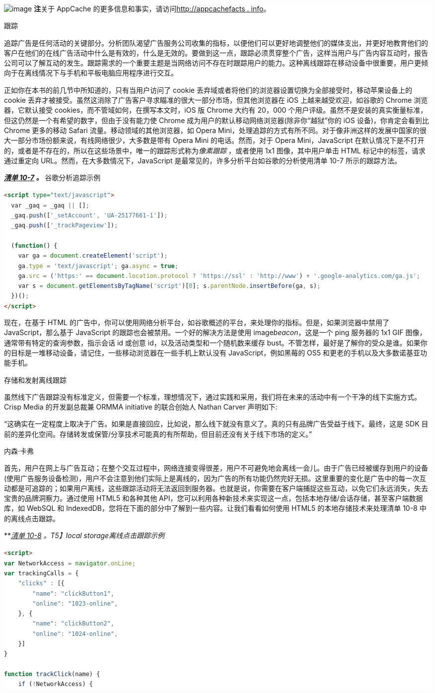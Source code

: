 ![image](images/sq.jpg) **注**关于 AppCache 的更多信息和事实，请访问[http://appcachefacts . info](http://appcachefacts.info)。

跟踪

追踪广告是任何活动的关键部分。分析团队渴望广告服务公司收集的指标，以便他们可以更好地调整他们的媒体支出，并更好地教育他们的客户在他们的在线广告活动中什么是有效的，什么是无效的。要做到这一点，跟踪必须贯穿整个广告，这样当用户与广告内容互动时，报告公司可以了解互动的发生。跟踪需求的一个重要主题是当网络访问不存在时跟踪用户的能力。这种离线跟踪在移动设备中很重要，用户更倾向于在离线情况下与手机和平板电脑应用程序进行交互。

正如你在本书的前几节中所知道的，只有当用户访问了 cookie 丢弃域或者将他们的浏览器设置切换为全部接受时，移动苹果设备上的 cookie 丢弃才被接受。虽然这消除了广告客户寻求瞄准的很大一部分市场，但其他浏览器在 iOS 上越来越受欢迎，如谷歌的 Chrome 浏览器，它默认接受 cookies，而不管域如何，在撰写本文时，iOS 版 Chrome 大约有 20，000 个用户评级。虽然不是安装的真实衡量标准，但这仍然是一个有希望的数字，但由于没有能力使 Chrome 成为用户的默认移动网络浏览器(除非你“越狱”你的 iOS 设备)，你肯定会看到比 Chrome 更多的移动 Safari 流量。移动领域的其他浏览器，如 Opera Mini，处理追踪的方式有所不同。对于像非洲这样的发展中国家的很大一部分市场份额来说，有线网络很少，大多数是带有 Opera Mini 的电话。然而，对于 Opera Mini，JavaScript 在默认情况下是不打开的，或者是不存在的，所以在这些场景中，唯一的跟踪形式称为*像素跟踪* ，或者使用 1x1 图像，其中用户单击 HTML 标记中的标签，请求通过重定向 URL。然而，在大多数情况下，JavaScript 是最常见的，许多分析平台如谷歌的分析使用清单 10-7 所示的跟踪方法。

***[清单 10-7](#_list7) 。*** 谷歌分析追踪示例

```html
<script type="text/javascript">
  var _gaq = _gaq || [];
  _gaq.push(['_setAccount', 'UA-25177661-1']);
  _gaq.push(['_trackPageview']);

  (function() {
    var ga = document.createElement('script');
    ga.type = 'text/javascript'; ga.async = true;
    ga.src = ('https:' == document.location.protocol ? 'https://ssl' : 'http://www') + '.google-analytics.com/ga.js';
    var s = document.getElementsByTagName('script')[0]; s.parentNode.insertBefore(ga, s);
  })();
</script>
```

现在，在基于 HTML 的广告中，你可以使用网络分析平台，如谷歌概述的平台，来处理你的指标。但是，如果浏览器中禁用了 JavaScript，那么基于 JavaScript 的跟踪也会被禁用。一个好的解决方法是使用 image*beacon*，这是一个 ping 服务器的 1x1 GIF 图像，通常带有特定的查询参数，指示会话 id 或创意 id，以及活动类型和一个随机数来缓存 bust。不管怎样，最好是了解你的受众是谁。如果你的目标是一堆移动设备，请记住，一些移动浏览器在一些手机上默认没有 JavaScript，例如黑莓的 OS5 和更老的手机以及大多数诺基亚功能手机。

存储和发射离线跟踪

虽然线下广告跟踪没有标准定义，但需要一个标准，理想情况下，通过实践和采用，我们将在未来的活动中有一个干净的线下实施方式。Crisp Media 的开发副总裁兼 ORMMA initiative 的联合创始人 Nathan Carver 声明如下:

“这确实在一定程度上取决于广告。如果是直接回应，比如说，那么线下就没有意义了。真的只有品牌广告受益于线下。最终，这是 SDK 目前的差异化空间。存储转发或保管/分享技术可能真的有所帮助，但目前还没有关于线下市场的定义。”

内森·卡弗

首先，用户在网上与广告互动；在整个交互过程中，网络连接变得很差，用户不可避免地会离线一会儿。由于广告已经被缓存到用户的设备(使用广告服务设备检测)，用户不会注意到他们实际上是离线的，因为广告的所有功能仍然完好无损。这里重要的变化是广告中的每一次互动都是可追踪的；如果用户离线，这些跟踪活动将无法返回到服务器。也就是说，你需要在客户端捕捉这些互动，以免它们永远消失，失去宝贵的品牌洞察力。通过使用 HTML5 和各种其他 API，您可以利用各种新技术来实现这一点，包括本地存储/会话存储，甚至客户端数据库，如 WebSQL 和 IndexedDB，您将在下面的部分中了解到一些内容。让我们看看如何使用 HTML5 的本地存储技术来处理清单 10-8 中的离线点击跟踪。

***[清单 10-8](#_list8) 。*T5】local storage离线点击跟踪示例**

```html
<script>
var NetworkAccess = navigator.onLine;
var trackingCalls = {
    "clicks" : [{
        "name": "clickButton1",
        "online": "1023-online",
    }, {
        "name": "clickButton2",
        "online": "1024-online",
    }]
}

function trackClick(name) {
    if (!NetworkAccess) {
```